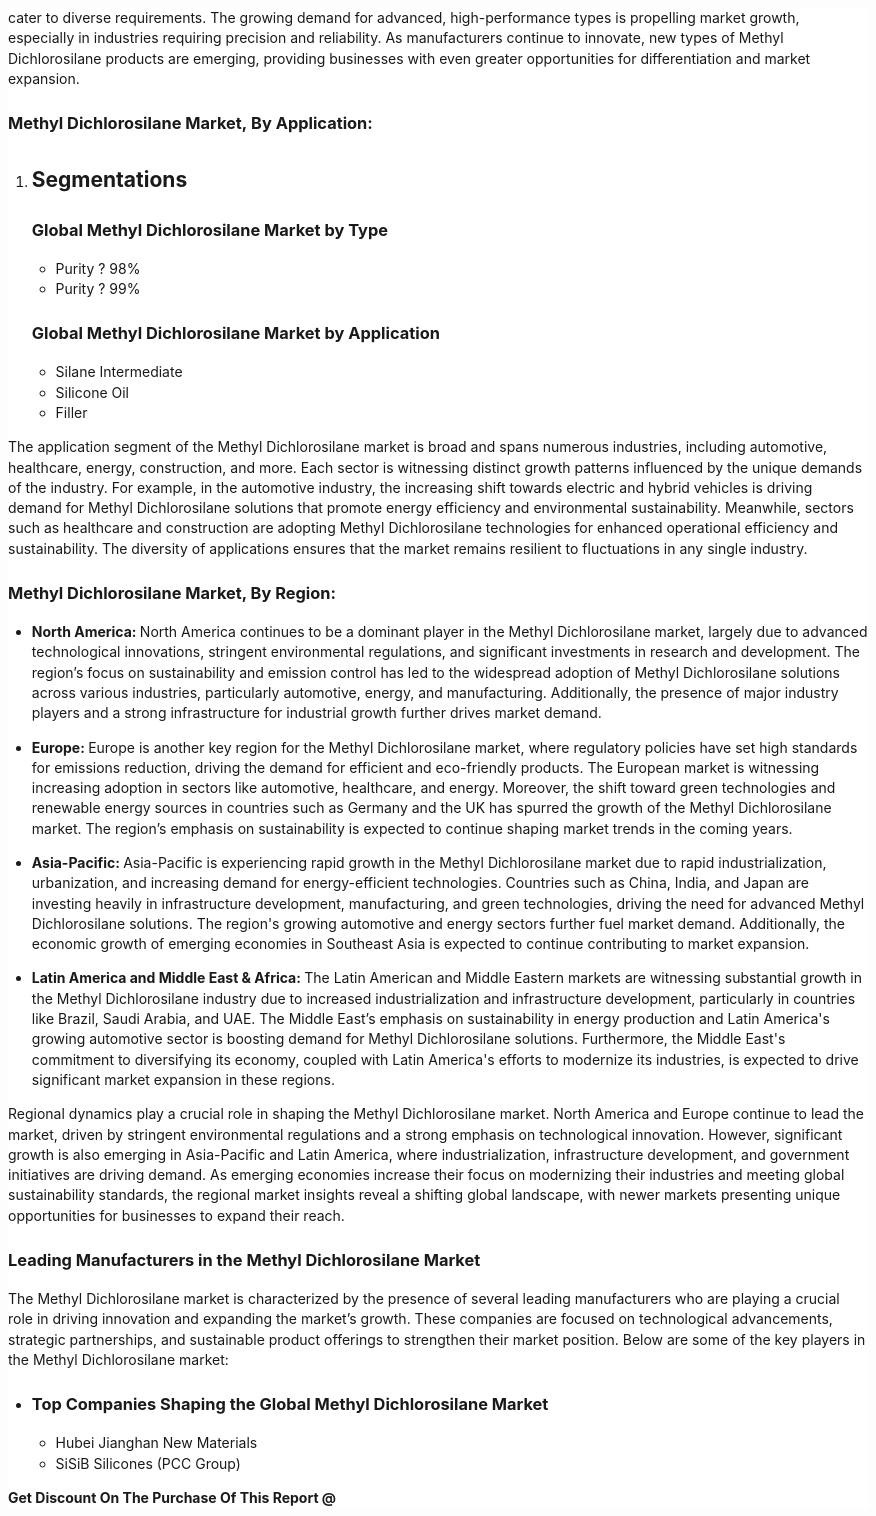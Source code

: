 cater to diverse requirements. The growing demand for advanced, high-performance types is propelling market growth, especially in industries requiring precision and reliability. As manufacturers continue to innovate, new types of Methyl Dichlorosilane products are emerging, providing businesses with even greater opportunities for differentiation and market expansion.</p><h3>Methyl Dichlorosilane Market,&nbsp;By Application:</h3><ol><li><h2>Segmentations</h2><h3>Global Methyl Dichlorosilane Market by Type</h3><ul><li>Purity ? 98%</li><li>Purity ? 99%</li></ul><h3>Global Methyl Dichlorosilane Market by Application</h3><ul><li>Silane Intermediate</li><li>Silicone Oil</li><li>Filler</li></ul></li></ol><p>The application segment of the Methyl Dichlorosilane market is broad and spans numerous industries, including automotive, healthcare, energy, construction, and more. Each sector is witnessing distinct growth patterns influenced by the unique demands of the industry. For example, in the automotive industry, the increasing shift towards electric and hybrid vehicles is driving demand for Methyl Dichlorosilane solutions that promote energy efficiency and environmental sustainability. Meanwhile, sectors such as healthcare and construction are adopting Methyl Dichlorosilane technologies for enhanced operational efficiency and sustainability. The diversity of applications ensures that the market remains resilient to fluctuations in any single industry.</p><h3>Methyl Dichlorosilane Market, By Region:</h3><ul><li><p><strong>North America:&nbsp;</strong>North America continues to be a dominant player in the Methyl Dichlorosilane market, largely due to advanced technological innovations, stringent environmental regulations, and significant investments in research and development. The region&rsquo;s focus on sustainability and emission control has led to the widespread adoption of Methyl Dichlorosilane solutions across various industries, particularly automotive, energy, and manufacturing. Additionally, the presence of major industry players and a strong infrastructure for industrial growth further drives market demand.</p></li><li><p><strong><strong>Europe:&nbsp;</strong></strong>Europe is another key region for the Methyl Dichlorosilane market, where regulatory policies have set high standards for emissions reduction, driving the demand for efficient and eco-friendly products. The European market is witnessing increasing adoption in sectors like automotive, healthcare, and energy. Moreover, the shift toward green technologies and renewable energy sources in countries such as Germany and the UK has spurred the growth of the Methyl Dichlorosilane market. The region&rsquo;s emphasis on sustainability is expected to continue shaping market trends in the coming years.</p></li><li><p><strong><strong>Asia-Pacific:&nbsp;</strong></strong>Asia-Pacific is experiencing rapid growth in the Methyl Dichlorosilane market due to rapid industrialization, urbanization, and increasing demand for energy-efficient technologies. Countries such as China, India, and Japan are investing heavily in infrastructure development, manufacturing, and green technologies, driving the need for advanced Methyl Dichlorosilane solutions. The region's growing automotive and energy sectors further fuel market demand. Additionally, the economic growth of emerging economies in Southeast Asia is expected to continue contributing to market expansion.</p></li><li><p><strong><strong>Latin America and Middle East &amp; Africa:&nbsp;</strong></strong>The Latin American and Middle Eastern markets are witnessing substantial growth in the Methyl Dichlorosilane industry due to increased industrialization and infrastructure development, particularly in countries like Brazil, Saudi Arabia, and UAE. The Middle East&rsquo;s emphasis on sustainability in energy production and Latin America's growing automotive sector is boosting demand for Methyl Dichlorosilane solutions. Furthermore, the Middle East's commitment to diversifying its economy, coupled with Latin America's efforts to modernize its industries, is expected to drive significant market expansion in these regions.</p></li></ul><p>Regional dynamics play a crucial role in shaping the Methyl Dichlorosilane market. North America and Europe continue to lead the market, driven by stringent environmental regulations and a strong emphasis on technological innovation. However, significant growth is also emerging in Asia-Pacific and Latin America, where industrialization, infrastructure development, and government initiatives are driving demand. As emerging economies increase their focus on modernizing their industries and meeting global sustainability standards, the regional market insights reveal a shifting global landscape, with newer markets presenting unique opportunities for businesses to expand their reach.</p><h3><strong>Leading Manufacturers in the Methyl Dichlorosilane Market</strong></h3><p>The Methyl Dichlorosilane market is characterized by the presence of several leading manufacturers who are playing a crucial role in driving innovation and expanding the market&rsquo;s growth. These companies are focused on technological advancements, strategic partnerships, and sustainable product offerings to strengthen their market position. Below are some of the key players in the Methyl Dichlorosilane market:</p></div><div class="article-main__content" data-test-id="publishing-text-block"><ul><li><span class=""><h3>Top Companies Shaping the Global Methyl Dichlorosilane Market </h3><ul><li>Hubei Jianghan New Materials</li><li>SiSiB Silicones (PCC Group)</li></ul></span></li></ul></div><div class="article-main__content" data-test-id="publishing-text-block"><p><span class="font-[700]"><strong>Get Discount On The Purchase Of This Report @</strong>